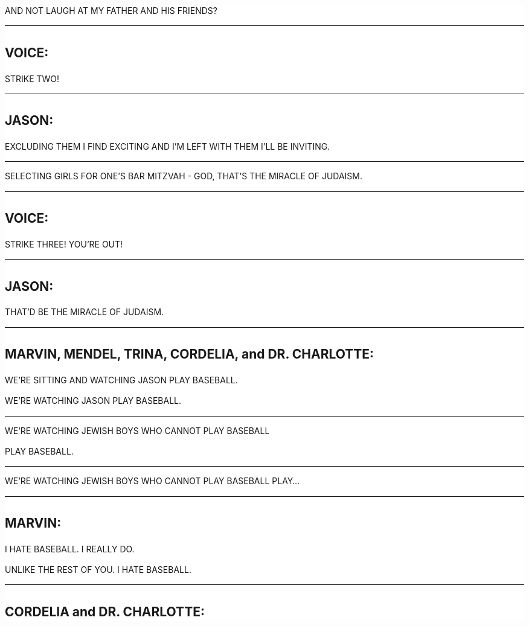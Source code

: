 AND NOT LAUGH AT MY FATHER AND HIS FRIENDS?

---

## VOICE:
STRIKE TWO!

---

## JASON:
EXCLUDING THEM I FIND EXCITING AND I’M LEFT WITH THEM I’LL BE INVITING. 

---

SELECTING GIRLS FOR ONE’S BAR MITZVAH - GOD, THAT’S THE MIRACLE OF JUDAISM.

---

## VOICE:
STRIKE THREE! YOU’RE OUT!

---

## JASON:
THAT’D BE THE MIRACLE OF JUDAISM.

---

## MARVIN, MENDEL, TRINA, CORDELIA, and DR. CHARLOTTE:
WE’RE SITTING AND WATCHING JASON PLAY BASEBALL. 

WE’RE WATCHING JASON PLAY BASEBALL. 

---

WE’RE WATCHING JEWISH BOYS WHO CANNOT PLAY BASEBALL 

PLAY BASEBALL.

---

WE’RE WATCHING JEWISH BOYS WHO CANNOT PLAY BASEBALL PLAY…

---

## MARVIN:
I HATE BASEBALL. I REALLY DO.

UNLIKE THE REST OF YOU. I HATE BASEBALL.

---

## CORDELIA and DR. CHARLOTTE:
